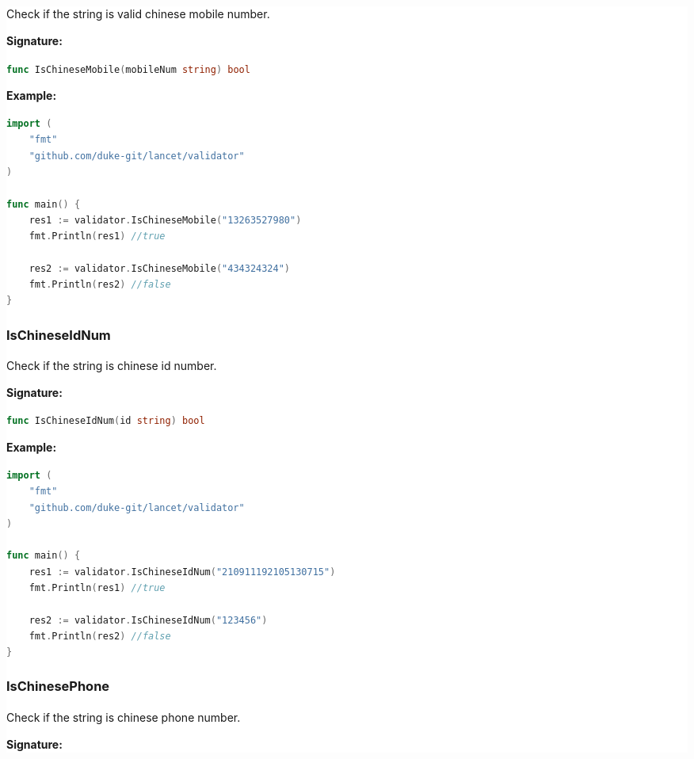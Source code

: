 <p>Check if the string is valid chinese mobile number.</p>

<b>Signature:</b>

```go
func IsChineseMobile(mobileNum string) bool
```

<b>Example:</b>

```go
import (
    "fmt"
    "github.com/duke-git/lancet/validator"
)

func main() {
    res1 := validator.IsChineseMobile("13263527980")
    fmt.Println(res1) //true

    res2 := validator.IsChineseMobile("434324324")
    fmt.Println(res2) //false
}
```

### <span id="IsChineseIdNum">IsChineseIdNum</span>

<p>Check if the string is chinese id number.</p>

<b>Signature:</b>

```go
func IsChineseIdNum(id string) bool
```

<b>Example:</b>

```go
import (
    "fmt"
    "github.com/duke-git/lancet/validator"
)

func main() {
    res1 := validator.IsChineseIdNum("210911192105130715")
    fmt.Println(res1) //true

    res2 := validator.IsChineseIdNum("123456")
    fmt.Println(res2) //false
}
```

### <span id="IsChinesePhone">IsChinesePhone</span>

<p>Check if the string is chinese phone number.</p>

<b>Signature:</b>
